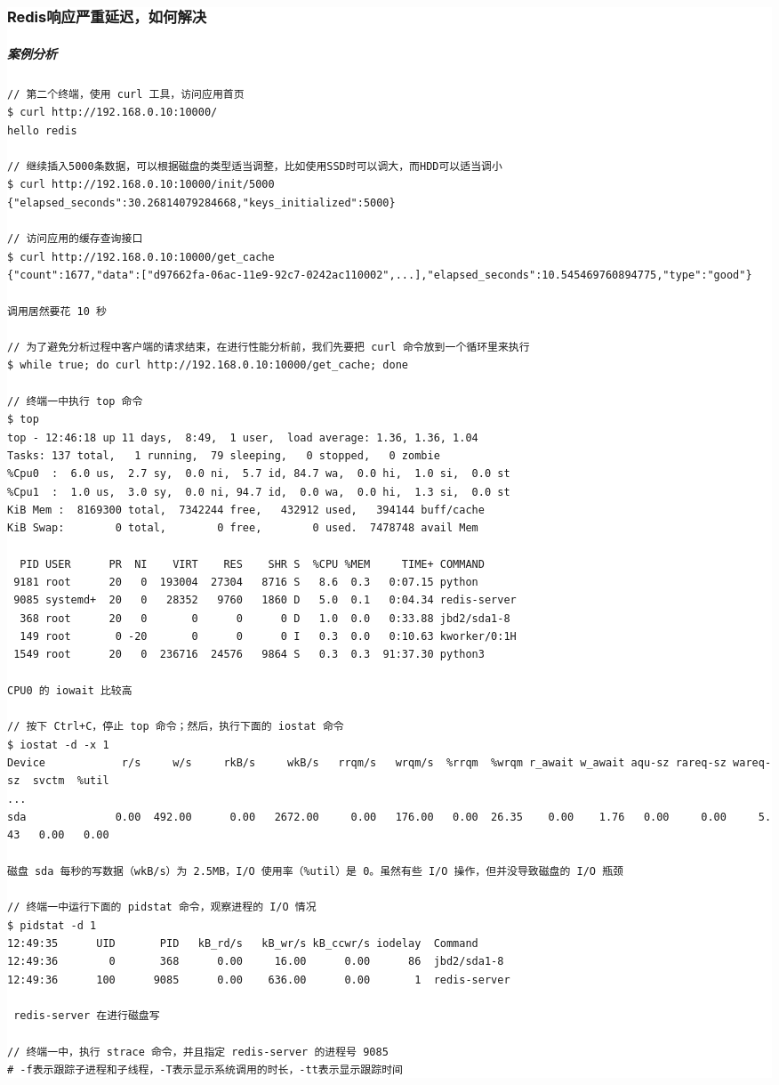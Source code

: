 ### Redis响应严重延迟，如何解决





##### 案例分析

```
// 第二个终端，使用 curl 工具，访问应用首页
$ curl http://192.168.0.10:10000/
hello redis

// 继续插入5000条数据，可以根据磁盘的类型适当调整，比如使用SSD时可以调大，而HDD可以适当调小
$ curl http://192.168.0.10:10000/init/5000
{"elapsed_seconds":30.26814079284668,"keys_initialized":5000}

// 访问应用的缓存查询接口
$ curl http://192.168.0.10:10000/get_cache
{"count":1677,"data":["d97662fa-06ac-11e9-92c7-0242ac110002",...],"elapsed_seconds":10.545469760894775,"type":"good"}

调用居然要花 10 秒

// 为了避免分析过程中客户端的请求结束，在进行性能分析前，我们先要把 curl 命令放到一个循环里来执行
$ while true; do curl http://192.168.0.10:10000/get_cache; done

// 终端一中执行 top 命令
$ top
top - 12:46:18 up 11 days,  8:49,  1 user,  load average: 1.36, 1.36, 1.04
Tasks: 137 total,   1 running,  79 sleeping,   0 stopped,   0 zombie
%Cpu0  :  6.0 us,  2.7 sy,  0.0 ni,  5.7 id, 84.7 wa,  0.0 hi,  1.0 si,  0.0 st
%Cpu1  :  1.0 us,  3.0 sy,  0.0 ni, 94.7 id,  0.0 wa,  0.0 hi,  1.3 si,  0.0 st
KiB Mem :  8169300 total,  7342244 free,   432912 used,   394144 buff/cache
KiB Swap:        0 total,        0 free,        0 used.  7478748 avail Mem

  PID USER      PR  NI    VIRT    RES    SHR S  %CPU %MEM     TIME+ COMMAND
 9181 root      20   0  193004  27304   8716 S   8.6  0.3   0:07.15 python
 9085 systemd+  20   0   28352   9760   1860 D   5.0  0.1   0:04.34 redis-server
  368 root      20   0       0      0      0 D   1.0  0.0   0:33.88 jbd2/sda1-8
  149 root       0 -20       0      0      0 I   0.3  0.0   0:10.63 kworker/0:1H
 1549 root      20   0  236716  24576   9864 S   0.3  0.3  91:37.30 python3
 
CPU0 的 iowait 比较高
 
// 按下 Ctrl+C，停止 top 命令；然后，执行下面的 iostat 命令
$ iostat -d -x 1
Device            r/s     w/s     rkB/s     wkB/s   rrqm/s   wrqm/s  %rrqm  %wrqm r_await w_await aqu-sz rareq-sz wareq-sz  svctm  %util
...
sda              0.00  492.00      0.00   2672.00     0.00   176.00   0.00  26.35    0.00    1.76   0.00     0.00     5.43   0.00   0.00

磁盘 sda 每秒的写数据（wkB/s）为 2.5MB，I/O 使用率（%util）是 0。虽然有些 I/O 操作，但并没导致磁盘的 I/O 瓶颈

// 终端一中运行下面的 pidstat 命令，观察进程的 I/O 情况
$ pidstat -d 1
12:49:35      UID       PID   kB_rd/s   kB_wr/s kB_ccwr/s iodelay  Command
12:49:36        0       368      0.00     16.00      0.00      86  jbd2/sda1-8
12:49:36      100      9085      0.00    636.00      0.00       1  redis-server

 redis-server 在进行磁盘写
 
// 终端一中，执行 strace 命令，并且指定 redis-server 的进程号 9085
# -f表示跟踪子进程和子线程，-T表示显示系统调用的时长，-tt表示显示跟踪时间
```